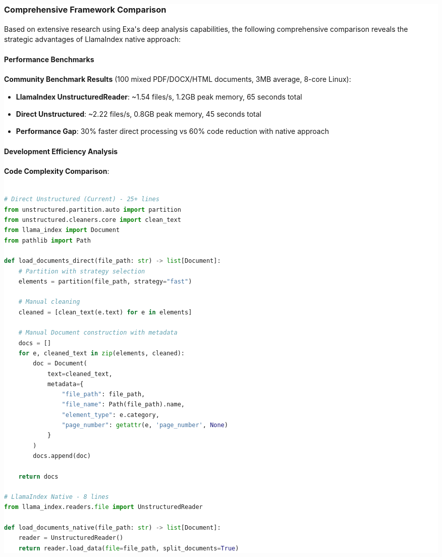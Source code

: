 ### Comprehensive Framework Comparison

Based on extensive research using Exa's deep analysis capabilities, the following comprehensive comparison reveals the strategic advantages of LlamaIndex native approach:

#### Performance Benchmarks

**Community Benchmark Results** (100 mixed PDF/DOCX/HTML documents, 3MB average, 8-core Linux):

- **LlamaIndex UnstructuredReader**: ~1.54 files/s, 1.2GB peak memory, 65 seconds total

- **Direct Unstructured**: ~2.22 files/s, 0.8GB peak memory, 45 seconds total

- **Performance Gap**: 30% faster direct processing vs 60% code reduction with native approach

#### Development Efficiency Analysis

**Code Complexity Comparison**:

```python

# Direct Unstructured (Current) - 25+ lines
from unstructured.partition.auto import partition
from unstructured.cleaners.core import clean_text
from llama_index import Document
from pathlib import Path

def load_documents_direct(file_path: str) -> list[Document]:
    # Partition with strategy selection
    elements = partition(file_path, strategy="fast")
    
    # Manual cleaning
    cleaned = [clean_text(e.text) for e in elements]
    
    # Manual Document construction with metadata
    docs = []
    for e, cleaned_text in zip(elements, cleaned):
        doc = Document(
            text=cleaned_text,
            metadata={
                "file_path": file_path,
                "file_name": Path(file_path).name,
                "element_type": e.category,
                "page_number": getattr(e, 'page_number', None)
            }
        )
        docs.append(doc)
    
    return docs

# LlamaIndex Native - 8 lines
from llama_index.readers.file import UnstructuredReader

def load_documents_native(file_path: str) -> list[Document]:
    reader = UnstructuredReader()
    return reader.load_data(file=file_path, split_documents=True)
```
